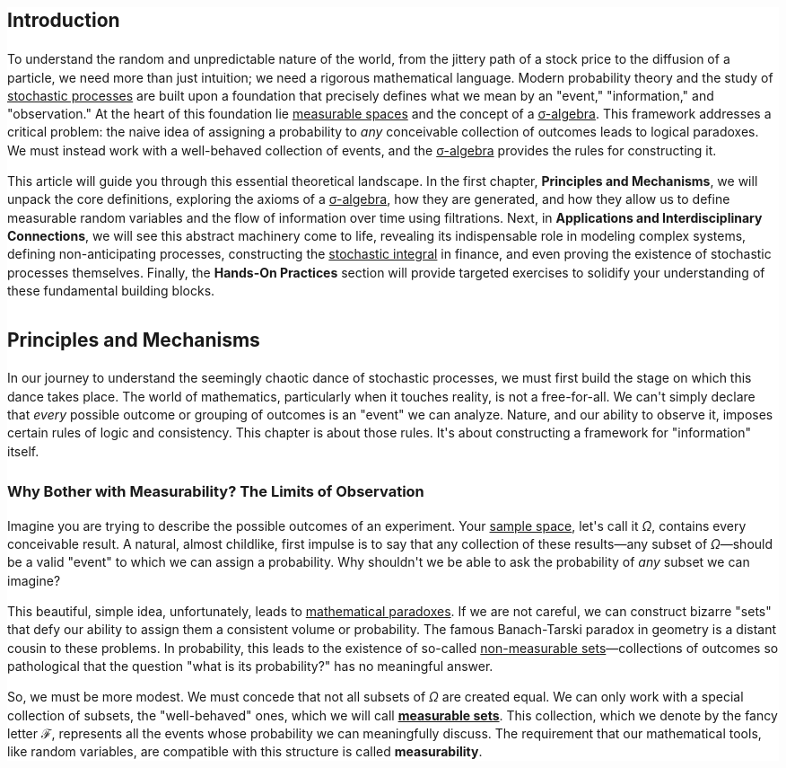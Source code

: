 ## Introduction
To understand the random and unpredictable nature of the world, from the jittery path of a stock price to the diffusion of a particle, we need more than just intuition; we need a rigorous mathematical language. Modern probability theory and the study of [stochastic processes](@article_id:141072) are built upon a foundation that precisely defines what we mean by an "event," "information," and "observation." At the heart of this foundation lie [measurable spaces](@article_id:189207) and the concept of a [σ-algebra](@article_id:140969). This framework addresses a critical problem: the naive idea of assigning a probability to *any* conceivable collection of outcomes leads to logical paradoxes. We must instead work with a well-behaved collection of events, and the [σ-algebra](@article_id:140969) provides the rules for constructing it.

This article will guide you through this essential theoretical landscape. In the first chapter, **Principles and Mechanisms**, we will unpack the core definitions, exploring the axioms of a [σ-algebra](@article_id:140969), how they are generated, and how they allow us to define measurable random variables and the flow of information over time using filtrations. Next, in **Applications and Interdisciplinary Connections**, we will see this abstract machinery come to life, revealing its indispensable role in modeling complex systems, defining non-anticipating processes, constructing the [stochastic integral](@article_id:194593) in finance, and even proving the existence of stochastic processes themselves. Finally, the **Hands-On Practices** section will provide targeted exercises to solidify your understanding of these fundamental building blocks.

## Principles and Mechanisms

In our journey to understand the seemingly chaotic dance of stochastic processes, we must first build the stage on which this dance takes place. The world of mathematics, particularly when it touches reality, is not a free-for-all. We can't simply declare that *every* possible outcome or grouping of outcomes is an "event" we can analyze. Nature, and our ability to observe it, imposes certain rules of logic and consistency. This chapter is about those rules. It's about constructing a framework for "information" itself.

### Why Bother with Measurability? The Limits of Observation

Imagine you are trying to describe the possible outcomes of an experiment. Your [sample space](@article_id:269790), let's call it $\Omega$, contains every conceivable result. A natural, almost childlike, first impulse is to say that any collection of these results—any subset of $\Omega$—should be a valid "event" to which we can assign a probability. Why shouldn't we be able to ask the probability of *any* subset we can imagine?

This beautiful, simple idea, unfortunately, leads to [mathematical paradoxes](@article_id:194168). If we are not careful, we can construct bizarre "sets" that defy our ability to assign them a consistent volume or probability. The famous Banach-Tarski paradox in geometry is a distant cousin to these problems. In probability, this leads to the existence of so-called [non-measurable sets](@article_id:160896)—collections of outcomes so pathological that the question "what is its probability?" has no meaningful answer.

So, we must be more modest. We must concede that not all subsets of $\Omega$ are created equal. We can only work with a special collection of subsets, the "well-behaved" ones, which we will call **[measurable sets](@article_id:158679)**. This collection, which we denote by the fancy letter $\mathcal{F}$, represents all the events whose probability we can meaningfully discuss. The requirement that our mathematical tools, like random variables, are compatible with this structure is called **measurability**.
